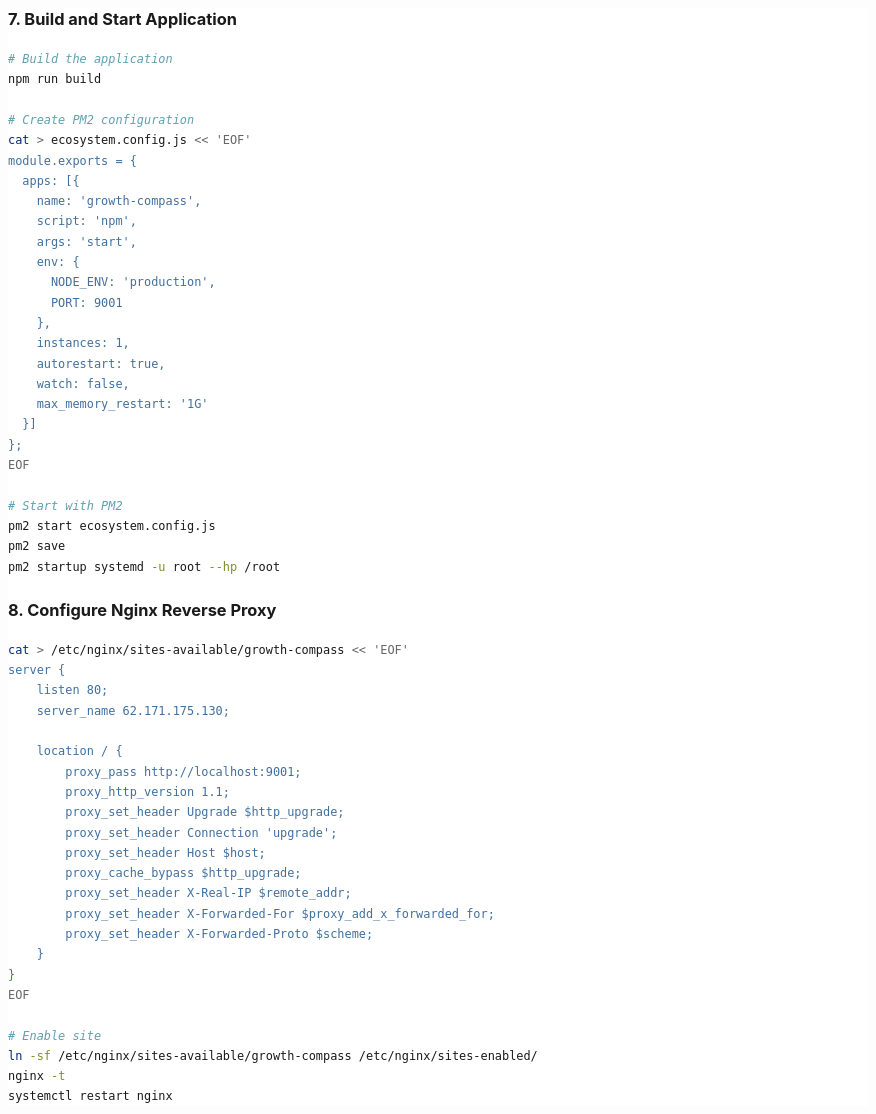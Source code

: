 ### 7. Build and Start Application
```bash
# Build the application
npm run build

# Create PM2 configuration
cat > ecosystem.config.js << 'EOF'
module.exports = {
  apps: [{
    name: 'growth-compass',
    script: 'npm',
    args: 'start',
    env: {
      NODE_ENV: 'production',
      PORT: 9001
    },
    instances: 1,
    autorestart: true,
    watch: false,
    max_memory_restart: '1G'
  }]
};
EOF

# Start with PM2
pm2 start ecosystem.config.js
pm2 save
pm2 startup systemd -u root --hp /root
```

### 8. Configure Nginx Reverse Proxy
```bash
cat > /etc/nginx/sites-available/growth-compass << 'EOF'
server {
    listen 80;
    server_name 62.171.175.130;

    location / {
        proxy_pass http://localhost:9001;
        proxy_http_version 1.1;
        proxy_set_header Upgrade $http_upgrade;
        proxy_set_header Connection 'upgrade';
        proxy_set_header Host $host;
        proxy_cache_bypass $http_upgrade;
        proxy_set_header X-Real-IP $remote_addr;
        proxy_set_header X-Forwarded-For $proxy_add_x_forwarded_for;
        proxy_set_header X-Forwarded-Proto $scheme;
    }
}
EOF

# Enable site
ln -sf /etc/nginx/sites-available/growth-compass /etc/nginx/sites-enabled/
nginx -t
systemctl restart nginx
```
